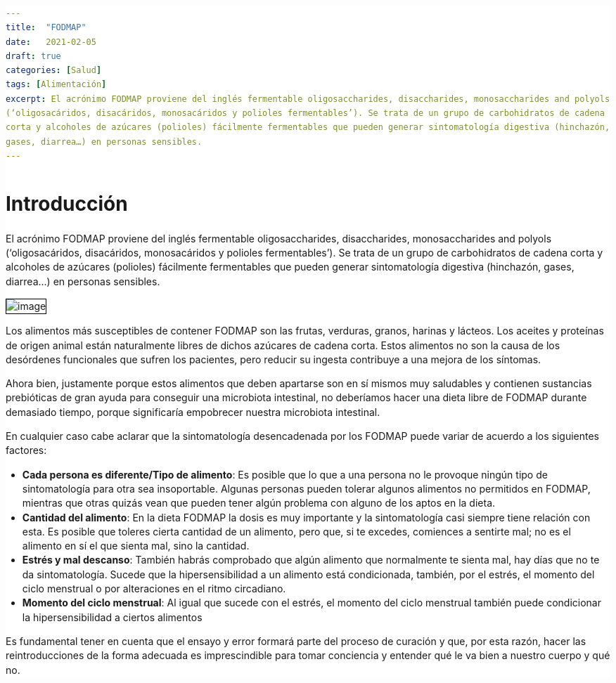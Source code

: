 ```yaml
---
title:  "FODMAP"
date:   2021-02-05
draft: true
categories: [Salud]
tags: [Alimentación]
excerpt: El acrónimo FODMAP proviene del inglés fermentable oligosaccharides, disaccharides, monosaccharides and polyols (‘oligosacáridos, disacáridos, monosacáridos y polioles fermentables’). Se trata de un grupo de carbohidratos de cadena corta y alcoholes de azúcares (polioles) fácilmente fermentables que pueden generar sintomatología digestiva (hinchazón, gases, diarrea…) en personas sensibles.
---
```


# Introducción
El acrónimo FODMAP proviene del inglés fermentable oligosaccharides, disaccharides, monosaccharides and polyols (‘oligosacáridos, disacáridos, monosacáridos y polioles fermentables’). Se trata de un grupo de carbohidratos de cadena corta y alcoholes de azúcares (polioles) fácilmente fermentables que pueden generar sintomatología digestiva (hinchazón, gases, diarrea...) en personas sensibles.

<img src="https://tovarlogic.github.io/img/FODMAP/Guia 1 - FODMAPS.PNG" alt="image" style="border: 1px solid #000; max-width:500px; max-height:500px;" /> 

Los alimentos más susceptibles de contener FODMAP son las frutas, verduras, granos, harinas y lácteos. Los aceites y proteínas de origen animal están naturalmente libres de dichos azúcares de cadena corta. Estos alimentos no son la causa de los desórdenes funcionales que sufren los pacientes, pero reducir su ingesta contribuye a una mejora de los síntomas. 

Ahora bien, justamente porque estos alimentos que deben apartarse son en sí mismos muy saludables y contienen sustancias prebióticas de gran ayuda para conseguir una microbiota intestinal, no deberíamos hacer una dieta libre de FODMAP durante demasiado tiempo, porque significaría empobrecer nuestra microbiota intestinal.

En cualquier caso cabe aclarar que la sintomatología desencadenada por los FODMAP puede variar de acuerdo a los siguientes factores:
 - **Cada persona es diferente/Tipo de alimento**: Es posible que lo que a una persona no le provoque ningún tipo de sintomatología para otra sea insoportable. Algunas personas pueden tolerar algunos alimentos no permitidos en FODMAP, mientras que otras quizás vean que pueden tener algún problema con alguno de los aptos en la dieta.
 - **Cantidad del alimento**: En la dieta FODMAP la dosis es muy importante y la sintomatología casi siempre tiene relación con esta. Es posible que toleres cierta cantidad de un alimento, pero que, si te excedes, comiences a sentirte mal; no es el alimento en sí el que sienta mal, sino la cantidad.
 - **Estrés y mal descanso**: También habrás comprobado que algún alimento que normalmente te sienta mal, hay días que no te da sintomatología. Sucede que la hipersensibilidad a un alimento está condicionada, también, por el estrés, el momento del ciclo menstrual o por alteraciones en el ritmo circadiano.
 - **Momento del ciclo menstrual**: Al igual que sucede con el estrés, el momento del ciclo menstrual también puede condicionar la hipersensibilidad a ciertos alimentos

Es fundamental tener en cuenta que el ensayo y error formará parte del proceso de curación y que, por esta razón, hacer las reintroducciones de la forma adecuada es imprescindible para tomar conciencia y entender qué le va bien a nuestro cuerpo y qué no.
